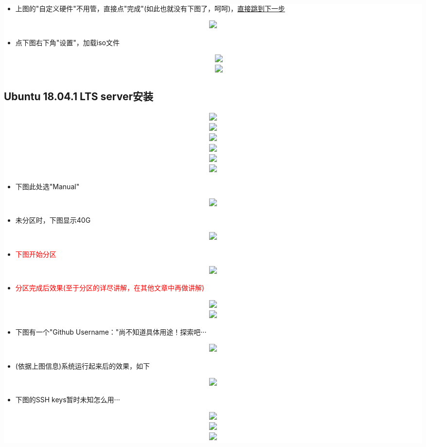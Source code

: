 * <p align="left">上图的"自定义硬件"不用管，直接点"完成"(如此也就没有下图了，呵呵)，<u>直接跳到下一步</u></p>
<center><img src="https://img2018.cnblogs.com/blog/1588269/201902/1588269-20190213061820401-699516908.png" width="80%" /><center>

* <p align="left">点下图右下角"设置"，加载iso文件</p>

    <center><img src="https://img2018.cnblogs.com/blog/1588269/201902/1588269-20190213062237546-1935714920.png" width="80%" /><center>

    <center><img src="https://img2018.cnblogs.com/blog/1588269/201902/1588269-20190213062254749-1307256892.png" width="80%" /><center>

<H2 align="left">Ubuntu 18.04.1 LTS server安装</H2>

<center><img src="https://img2018.cnblogs.com/blog/1588269/201902/1588269-20190213062258932-569456343.png" width="80%" /><center>

<center><img src="https://img2018.cnblogs.com/blog/1588269/201902/1588269-20190213062302872-557271083.png" width="80%" /><center>

<center><img src="https://img2018.cnblogs.com/blog/1588269/201902/1588269-20190213062306839-1224693321.png" width="80%" /><center>

<center><img src="https://img2018.cnblogs.com/blog/1588269/201902/1588269-20190213062310998-1252505099.png" width="80%" /><center>

<center><img src="https://img2018.cnblogs.com/blog/1588269/201902/1588269-20190213062315418-234428814.png" width="80%" /><center>

<center><img src="https://img2018.cnblogs.com/blog/1588269/201902/1588269-20190213062415134-1166086256.png" width="80%" /><center>

* <p align="left">下图此处选"Manual"</p>
<center><img src="https://img2018.cnblogs.com/blog/1588269/201902/1588269-20190213062429403-771820148.png" width="80%" /><center>

* <p align="left">未分区时，下图显示40G</p>
<center><img src="https://img2018.cnblogs.com/blog/1588269/201902/1588269-20190213062435180-1178619508.png" width="80%" /><center>

* <p align="left"><font color=red>下图开始分区</font></p>
<center><img src="https://img2018.cnblogs.com/blog/1588269/201902/1588269-20190213062439552-1192403902.png" width="80%" /><center>

* <p align="left"><font color=red>分区完成后效果(至于分区的详尽讲解，在其他文章中再做讲解)</font></p>
<center><img src="https://img2018.cnblogs.com/blog/1588269/201902/1588269-20190213102436362-1422345741.png" width="80%" /><center>

<center><img src="https://img2018.cnblogs.com/blog/1588269/201902/1588269-20190213062455076-1471396535.png" width="80%" /><center>

* <p align="left">下图有一个"Github Username："尚不知道具体用途！探索吧···</p>
<center><img src="https://img2018.cnblogs.com/blog/1588269/201902/1588269-20190213062458478-210463856.png" width="80%" /><center>

* <p align="left">(依据上图信息)系统运行起来后的效果，如下</p>
<center><img src="https://img2018.cnblogs.com/blog/1588269/201902/1588269-20190213103441352-1010625370.png" width="80%" /><center>

* <p align="left">下图的SSH keys暂时未知怎么用···</p>
<center><img src="https://img2018.cnblogs.com/blog/1588269/201902/1588269-20190213104138085-806311350.png" width="80%" /><center>

<center><img src="https://img2018.cnblogs.com/blog/1588269/201902/1588269-20190213062508853-572193842.png" width="80%" /><center>

<center><img src="https://img2018.cnblogs.com/blog/1588269/201902/1588269-20190213062514466-1788386796.png" width="80%" /><center>
